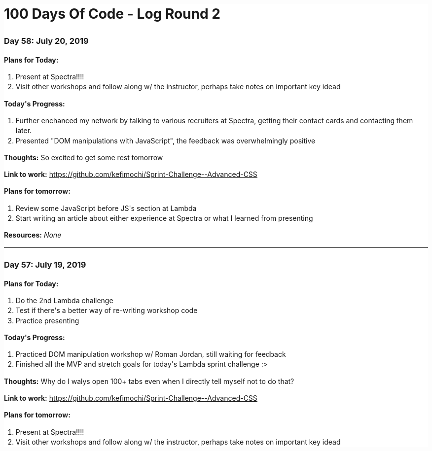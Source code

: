 # 100 Days Of Code - Log Round 2

### Day 58: July 20, 2019

**Plans for Today:**

1. Present at Spectra!!!!
2. Visit other workshops and follow along w/ the instructor, perhaps take notes on important key idead

**Today's Progress:**

1. Further enchanced my network by talking to various recruiters at Spectra, getting their contact cards and contacting them later.
2. Presented "DOM manipulations with JavaScript", the feedback was overwhelmingly positive

**Thoughts:**
So excited to get some rest tomorrow

**Link to work:**
https://github.com/kefimochi/Sprint-Challenge--Advanced-CSS

**Plans for tomorrow:**

1. Review some JavaScript before JS's section at Lambda
2. Start writing an article about either experience at Spectra or what I learned from presenting

**Resources:**
*None*

-----

### Day 57: July 19, 2019

**Plans for Today:**

1. Do the 2nd Lambda challenge
2. Test if there's a better way of re-writing workshop code
3. Practice presenting

**Today's Progress:**

1. Practiced DOM manipulation workshop w/ Roman Jordan, still waiting for feedback
2. Finished all the MVP and stretch goals for today's Lambda sprint challenge :>

**Thoughts:**
Why do I walys open 100+ tabs even when I directly tell myself not to do that?

**Link to work:**
https://github.com/kefimochi/Sprint-Challenge--Advanced-CSS

**Plans for tomorrow:**

1. Present at Spectra!!!!
2. Visit other workshops and follow along w/ the instructor, perhaps take notes on important key idead
